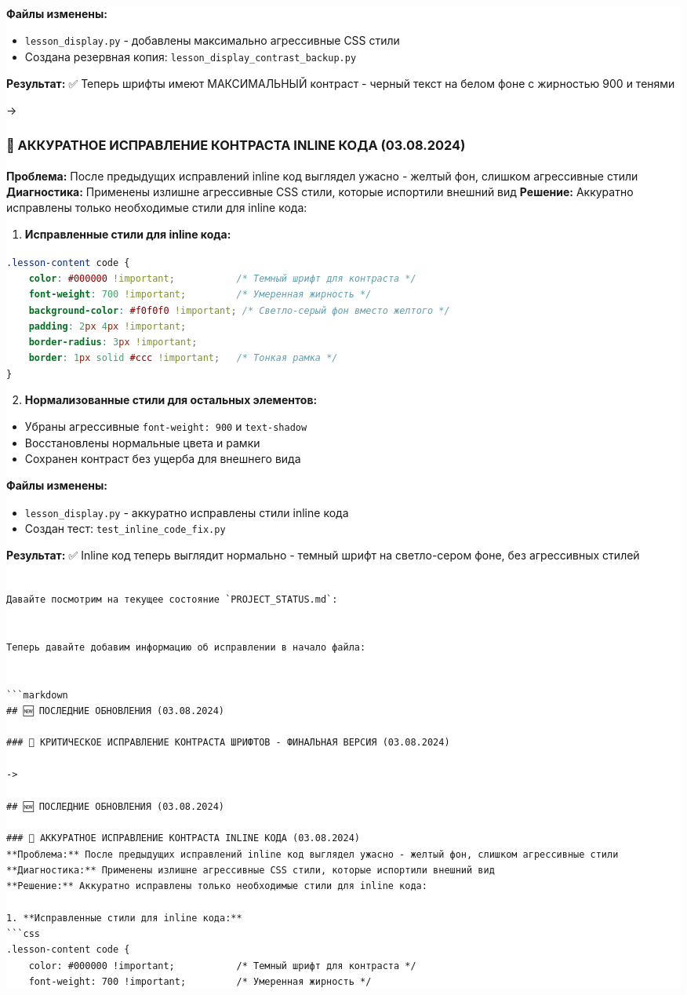**Файлы изменены:**
- `lesson_display.py` - добавлены максимально агрессивные CSS стили
- Создана резервная копия: `lesson_display_contrast_backup.py`

**Результат:** ✅ Теперь шрифты имеют МАКСИМАЛЬНЫЙ контраст - черный текст на белом фоне с жирностью 900 и тенями

->

### 🔧 АККУРАТНОЕ ИСПРАВЛЕНИЕ КОНТРАСТА INLINE КОДА (03.08.2024)
**Проблема:** После предыдущих исправлений inline код выглядел ужасно - желтый фон, слишком агрессивные стили
**Диагностика:** Применены излишне агрессивные CSS стили, которые испортили внешний вид
**Решение:** Аккуратно исправлены только необходимые стили для inline кода:

1. **Исправленные стили для inline кода:**
```css
.lesson-content code {
    color: #000000 !important;           /* Темный шрифт для контраста */
    font-weight: 700 !important;         /* Умеренная жирность */
    background-color: #f0f0f0 !important; /* Светло-серый фон вместо желтого */
    padding: 2px 4px !important;
    border-radius: 3px !important;
    border: 1px solid #ccc !important;   /* Тонкая рамка */
}
```

2. **Нормализованные стили для остальных элементов:**
- Убраны агрессивные `font-weight: 900` и `text-shadow`
- Восстановлены нормальные цвета и рамки
- Сохранен контраст без ущерба для внешнего вида

**Файлы изменены:**
- `lesson_display.py` - аккуратно исправлены стили inline кода
- Создан тест: `test_inline_code_fix.py`

**Результат:** ✅ Inline код теперь выглядит нормально - темный шрифт на светло-сером фоне, без агрессивных стилей
```

Давайте посмотрим на текущее состояние `PROJECT_STATUS.md`:


Теперь давайте добавим информацию об исправлении в начало файла:


```markdown
## 🆕 ПОСЛЕДНИЕ ОБНОВЛЕНИЯ (03.08.2024)

### 🚨 КРИТИЧЕСКОЕ ИСПРАВЛЕНИЕ КОНТРАСТА ШРИФТОВ - ФИНАЛЬНАЯ ВЕРСИЯ (03.08.2024)

->

## 🆕 ПОСЛЕДНИЕ ОБНОВЛЕНИЯ (03.08.2024)

### 🔧 АККУРАТНОЕ ИСПРАВЛЕНИЕ КОНТРАСТА INLINE КОДА (03.08.2024)
**Проблема:** После предыдущих исправлений inline код выглядел ужасно - желтый фон, слишком агрессивные стили
**Диагностика:** Применены излишне агрессивные CSS стили, которые испортили внешний вид
**Решение:** Аккуратно исправлены только необходимые стили для inline кода:

1. **Исправленные стили для inline кода:**
```css
.lesson-content code {
    color: #000000 !important;           /* Темный шрифт для контраста */
    font-weight: 700 !important;         /* Умеренная жирность */
```